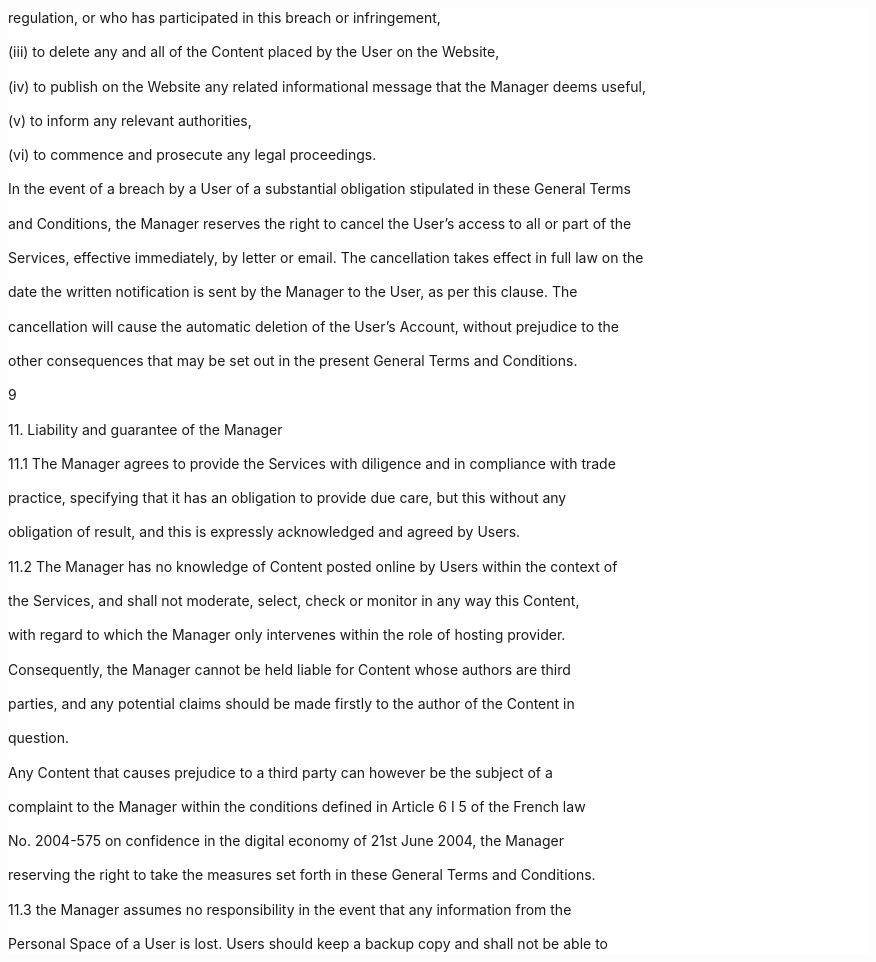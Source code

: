 regulation, or who has participated in this breach or infringement,

(iii) to delete any and all of the Content placed by the User on the Website,

(iv) to publish on the Website any related informational message that the Manager deems useful,

(v) to inform any relevant authorities,

(vi) to commence and prosecute any legal proceedings.



In the event of a breach by a User of a substantial obligation stipulated in these General Terms

and Conditions, the Manager reserves the right to cancel the User’s access to all or part of the

Services, effective immediately, by letter or email. The cancellation takes effect in full law on the

date the written notification is sent by the Manager to the User, as per this clause. The

cancellation will cause the automatic deletion of the User’s Account, without prejudice to the

other consequences that may be set out in the present General Terms and Conditions.



9

11\. Liability and guarantee of the Manager



11.1 The Manager agrees to provide the Services with diligence and in compliance with trade

practice, specifying that it has an obligation to provide due care, but this without any

obligation of result, and this is expressly acknowledged and agreed by Users.



11.2 The Manager has no knowledge of Content posted online by Users within the context of

the Services, and shall not moderate, select, check or monitor in any way this Content,

with regard to which the Manager only intervenes within the role of hosting provider.



Consequently, the Manager cannot be held liable for Content whose authors are third

parties, and any potential claims should be made firstly to the author of the Content in

question.



Any Content that causes prejudice to a third party can however be the subject of a

complaint to the Manager within the conditions defined in Article 6 I 5 of the French law

No. 2004-575 on confidence in the digital economy of 21st June 2004, the Manager

reserving the right to take the measures set forth in these General Terms and Conditions.



11.3 the Manager assumes no responsibility in the event that any information from the

Personal Space of a User is lost. Users should keep a backup copy and shall not be able to
